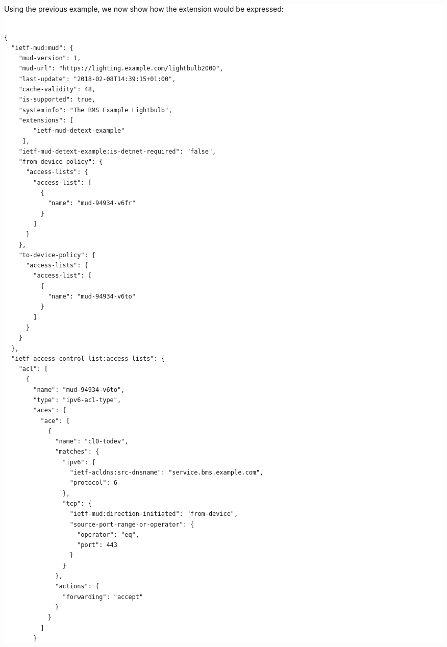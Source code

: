 Using the previous example, we now show how the extension would be
expressed:

~~~~~~~~~~

{
  "ietf-mud:mud": {
    "mud-version": 1,
    "mud-url": "https://lighting.example.com/lightbulb2000",
    "last-update": "2018-02-08T14:39:15+01:00",
    "cache-validity": 48,
    "is-supported": true,
    "systeminfo": "The BMS Example Lightbulb",
    "extensions": [
        "ietf-mud-detext-example"
     ],
    "ietf-mud-detext-example:is-detnet-required": "false",
    "from-device-policy": {
      "access-lists": {
        "access-list": [
          {
            "name": "mud-94934-v6fr"
          }
        ]
      }
    },
    "to-device-policy": {
      "access-lists": {
        "access-list": [
          {
            "name": "mud-94934-v6to"
          }
        ]
      }
    }
  },
  "ietf-access-control-list:access-lists": {
    "acl": [
      {
        "name": "mud-94934-v6to",
        "type": "ipv6-acl-type",
        "aces": {
          "ace": [
            {
              "name": "cl0-todev",
              "matches": {
                "ipv6": {
                  "ietf-acldns:src-dnsname": "service.bms.example.com",
                  "protocol": 6
                },
                "tcp": {
                  "ietf-mud:direction-initiated": "from-device",
                  "source-port-range-or-operator": {
                    "operator": "eq",
                    "port": 443
                  }
                }
              },
              "actions": {
                "forwarding": "accept"
              }
            }
          ]
        }
~~~~~~~~~~